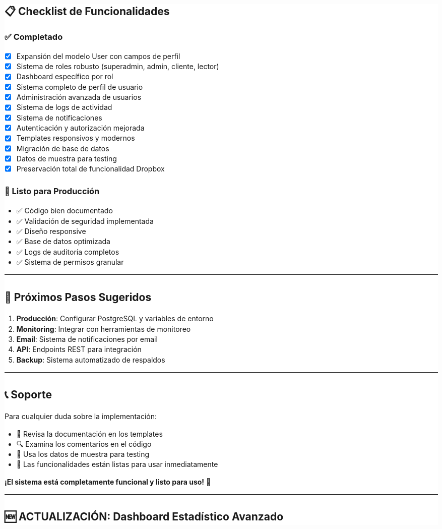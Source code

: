 ## 📋 Checklist de Funcionalidades

### ✅ Completado

- [x] Expansión del modelo User con campos de perfil
- [x] Sistema de roles robusto (superadmin, admin, cliente, lector)
- [x] Dashboard específico por rol
- [x] Sistema completo de perfil de usuario
- [x] Administración avanzada de usuarios
- [x] Sistema de logs de actividad
- [x] Sistema de notificaciones
- [x] Autenticación y autorización mejorada
- [x] Templates responsivos y modernos
- [x] Migración de base de datos
- [x] Datos de muestra para testing
- [x] Preservación total de funcionalidad Dropbox

### 🎯 Listo para Producción

- ✅ Código bien documentado
- ✅ Validación de seguridad implementada
- ✅ Diseño responsive
- ✅ Base de datos optimizada
- ✅ Logs de auditoría completos
- ✅ Sistema de permisos granular

---

## 🔮 Próximos Pasos Sugeridos

1. **Producción**: Configurar PostgreSQL y variables de entorno
2. **Monitoring**: Integrar con herramientas de monitoreo
3. **Email**: Sistema de notificaciones por email
4. **API**: Endpoints REST para integración
5. **Backup**: Sistema automatizado de respaldos

---

## 📞 Soporte

Para cualquier duda sobre la implementación:

- 📖 Revisa la documentación en los templates
- 🔍 Examina los comentarios en el código
- 🧪 Usa los datos de muestra para testing
- 🚀 Las funcionalidades están listas para usar inmediatamente

**¡El sistema está completamente funcional y listo para uso!** 🎉

---

## 🆕 ACTUALIZACIÓN: Dashboard Estadístico Avanzado
